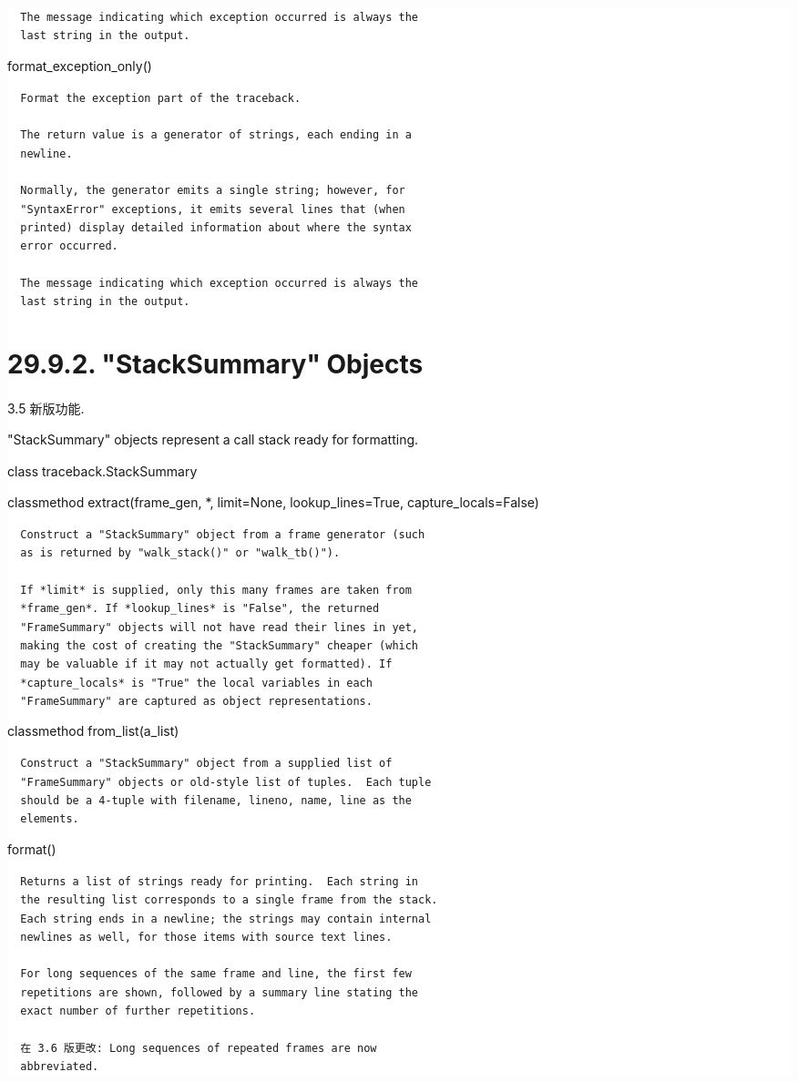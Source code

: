       The message indicating which exception occurred is always the
      last string in the output.

   format_exception_only()

      Format the exception part of the traceback.

      The return value is a generator of strings, each ending in a
      newline.

      Normally, the generator emits a single string; however, for
      "SyntaxError" exceptions, it emits several lines that (when
      printed) display detailed information about where the syntax
      error occurred.

      The message indicating which exception occurred is always the
      last string in the output.


29.9.2. "StackSummary" Objects
==============================

3.5 新版功能.

"StackSummary" objects represent a call stack ready for formatting.

class traceback.StackSummary

   classmethod extract(frame_gen, *, limit=None, lookup_lines=True, capture_locals=False)

      Construct a "StackSummary" object from a frame generator (such
      as is returned by "walk_stack()" or "walk_tb()").

      If *limit* is supplied, only this many frames are taken from
      *frame_gen*. If *lookup_lines* is "False", the returned
      "FrameSummary" objects will not have read their lines in yet,
      making the cost of creating the "StackSummary" cheaper (which
      may be valuable if it may not actually get formatted). If
      *capture_locals* is "True" the local variables in each
      "FrameSummary" are captured as object representations.

   classmethod from_list(a_list)

      Construct a "StackSummary" object from a supplied list of
      "FrameSummary" objects or old-style list of tuples.  Each tuple
      should be a 4-tuple with filename, lineno, name, line as the
      elements.

   format()

      Returns a list of strings ready for printing.  Each string in
      the resulting list corresponds to a single frame from the stack.
      Each string ends in a newline; the strings may contain internal
      newlines as well, for those items with source text lines.

      For long sequences of the same frame and line, the first few
      repetitions are shown, followed by a summary line stating the
      exact number of further repetitions.

      在 3.6 版更改: Long sequences of repeated frames are now
      abbreviated.
